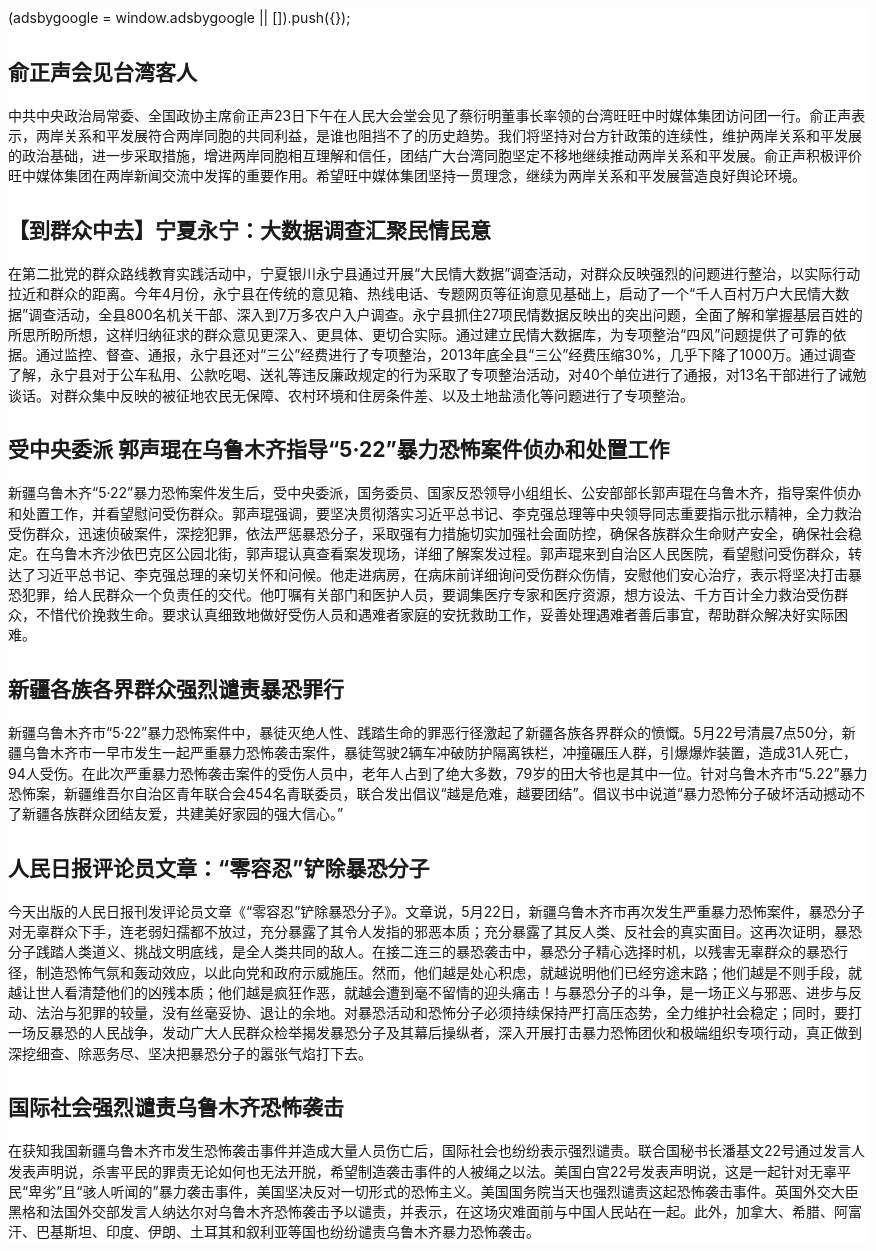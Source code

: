 



 (adsbygoogle = window.adsbygoogle || []).push({});

 
## 俞正声会见台湾客人


中共中央政治局常委、全国政协主席俞正声23日下午在人民大会堂会见了蔡衍明董事长率领的台湾旺旺中时媒体集团访问团一行。俞正声表示，两岸关系和平发展符合两岸同胞的共同利益，是谁也阻挡不了的历史趋势。我们将坚持对台方针政策的连续性，维护两岸关系和平发展的政治基础，进一步采取措施，增进两岸同胞相互理解和信任，团结广大台湾同胞坚定不移地继续推动两岸关系和平发展。俞正声积极评价旺中媒体集团在两岸新闻交流中发挥的重要作用。希望旺中媒体集团坚持一贯理念，继续为两岸关系和平发展营造良好舆论环境。


## 【到群众中去】宁夏永宁：大数据调查汇聚民情民意


在第二批党的群众路线教育实践活动中，宁夏银川永宁县通过开展“大民情大数据”调查活动，对群众反映强烈的问题进行整治，以实际行动拉近和群众的距离。今年4月份，永宁县在传统的意见箱、热线电话、专题网页等征询意见基础上，启动了一个“千人百村万户大民情大数据”调查活动，全县800名机关干部、深入到7万多农户入户调查。永宁县抓住27项民情数据反映出的突出问题，全面了解和掌握基层百姓的所思所盼所想，这样归纳征求的群众意见更深入、更具体、更切合实际。通过建立民情大数据库，为专项整治“四风”问题提供了可靠的依据。通过监控、督查、通报，永宁县还对“三公”经费进行了专项整治，2013年底全县“三公”经费压缩30%，几乎下降了1000万。通过调查了解，永宁县对于公车私用、公款吃喝、送礼等违反廉政规定的行为采取了专项整治活动，对40个单位进行了通报，对13名干部进行了诫勉谈话。对群众集中反映的被征地农民无保障、农村环境和住房条件差、以及土地盐渍化等问题进行了专项整治。


## 受中央委派 郭声琨在乌鲁木齐指导“5·22”暴力恐怖案件侦办和处置工作


新疆乌鲁木齐“5·22”暴力恐怖案件发生后，受中央委派，国务委员、国家反恐领导小组组长、公安部部长郭声琨在乌鲁木齐，指导案件侦办和处置工作，并看望慰问受伤群众。郭声琨强调，要坚决贯彻落实习近平总书记、李克强总理等中央领导同志重要指示批示精神，全力救治受伤群众，迅速侦破案件，深挖犯罪，依法严惩暴恐分子，采取强有力措施切实加强社会面防控，确保各族群众生命财产安全，确保社会稳定。在乌鲁木齐沙依巴克区公园北街，郭声琨认真查看案发现场，详细了解案发过程。郭声琨来到自治区人民医院，看望慰问受伤群众，转达了习近平总书记、李克强总理的亲切关怀和问候。他走进病房，在病床前详细询问受伤群众伤情，安慰他们安心治疗，表示将坚决打击暴恐犯罪，给人民群众一个负责任的交代。他叮嘱有关部门和医护人员，要调集医疗专家和医疗资源，想方设法、千方百计全力救治受伤群众，不惜代价挽救生命。要求认真细致地做好受伤人员和遇难者家庭的安抚救助工作，妥善处理遇难者善后事宜，帮助群众解决好实际困难。


## 新疆各族各界群众强烈谴责暴恐罪行


新疆乌鲁木齐市“5·22”暴力恐怖案件中，暴徒灭绝人性、践踏生命的罪恶行径激起了新疆各族各界群众的愤慨。5月22号清晨7点50分，新疆乌鲁木齐市一早市发生一起严重暴力恐怖袭击案件，暴徒驾驶2辆车冲破防护隔离铁栏，冲撞碾压人群，引爆爆炸装置，造成31人死亡，94人受伤。在此次严重暴力恐怖袭击案件的受伤人员中，老年人占到了绝大多数，79岁的田大爷也是其中一位。针对乌鲁木齐市“5.22”暴力恐怖案，新疆维吾尔自治区青年联合会454名青联委员，联合发出倡议“越是危难，越要团结”。倡议书中说道“暴力恐怖分子破坏活动撼动不了新疆各族群众团结友爱，共建美好家园的强大信心。”


## 人民日报评论员文章：“零容忍”铲除暴恐分子


今天出版的人民日报刊发评论员文章《“零容忍”铲除暴恐分子》。文章说，5月22日，新疆乌鲁木齐市再次发生严重暴力恐怖案件，暴恐分子对无辜群众下手，连老弱妇孺都不放过，充分暴露了其令人发指的邪恶本质；充分暴露了其反人类、反社会的真实面目。这再次证明，暴恐分子践踏人类道义、挑战文明底线，是全人类共同的敌人。在接二连三的暴恐袭击中，暴恐分子精心选择时机，以残害无辜群众的暴恐行径，制造恐怖气氛和轰动效应，以此向党和政府示威施压。然而，他们越是处心积虑，就越说明他们已经穷途末路；他们越是不则手段，就越让世人看清楚他们的凶残本质；他们越是疯狂作恶，就越会遭到毫不留情的迎头痛击！与暴恐分子的斗争，是一场正义与邪恶、进步与反动、法治与犯罪的较量，没有丝毫妥协、退让的余地。对暴恐活动和恐怖分子必须持续保持严打高压态势，全力维护社会稳定；同时，要打一场反暴恐的人民战争，发动广大人民群众检举揭发暴恐分子及其幕后操纵者，深入开展打击暴力恐怖团伙和极端组织专项行动，真正做到深挖细查、除恶务尽、坚决把暴恐分子的嚣张气焰打下去。


## 国际社会强烈谴责乌鲁木齐恐怖袭击


在获知我国新疆乌鲁木齐市发生恐怖袭击事件并造成大量人员伤亡后，国际社会也纷纷表示强烈谴责。联合国秘书长潘基文22号通过发言人发表声明说，杀害平民的罪责无论如何也无法开脱，希望制造袭击事件的人被绳之以法。美国白宫22号发表声明说，这是一起针对无辜平民“卑劣”且“骇人听闻的”暴力袭击事件，美国坚决反对一切形式的恐怖主义。美国国务院当天也强烈谴责这起恐怖袭击事件。英国外交大臣黑格和法国外交部发言人纳达尔对乌鲁木齐恐怖袭击予以谴责，并表示，在这场灾难面前与中国人民站在一起。此外，加拿大、希腊、阿富汗、巴基斯坦、印度、伊朗、土耳其和叙利亚等国也纷纷谴责乌鲁木齐暴力恐怖袭击。
